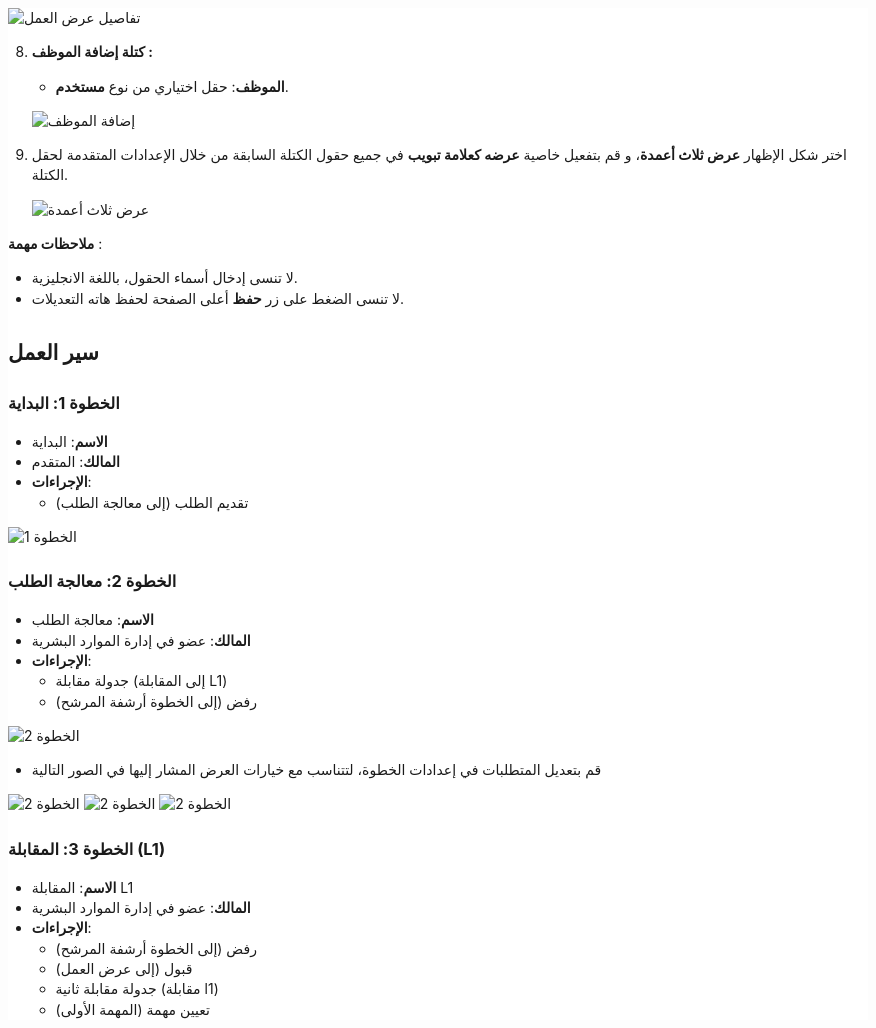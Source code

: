    ![تفاصيل عرض العمل](../../../../static/img/tutorial/recruitment-system/recruitment-system-creating-service(12).png)

8. **كتلة إضافة الموظف :**
   - **الموظف**: حقل اختياري من نوع **مستخدم**.

   ![إضافة الموظف](../../../../static/img/tutorial/recruitment-system/recruitment-system-creating-service(13).png)

9. اختر شكل الإظهار **عرض ثلاث أعمدة**، و قم بتفعيل خاصية **عرضه كعلامة تبويب** في جميع حقول الكتلة السابقة من خلال الإعدادات المتقدمة لحقل الكتلة.

   ![عرض ثلاث أعمدة](../../../../static/img/tutorial/recruitment-system/recruitment-system-creating-service(14).png)

**ملاحظات مهمة** : 
   - لا تنسى إدخال أسماء الحقول، باللغة الانجليزية.
   - لا تنسى الضغط على زر **حفظ** أعلى الصفحة لحفظ هاته التعديلات.


## سير العمل

### الخطوة 1: البداية
- **الاسم**: البداية
- **المالك**: المتقدم
- **الإجراءات**:
  - تقديم الطلب (إلى معالجة الطلب)

![الخطوة 1](../../../../static/img/tutorial/recruitment-system/recruitment-system-creating-service(15).png)

### الخطوة 2: معالجة الطلب
- **الاسم**: معالجة الطلب
- **المالك**: عضو في إدارة الموارد البشرية
- **الإجراءات**:
  - جدولة مقابلة (إلى المقابلة L1)
  - رفض (إلى الخطوة أرشفة المرشح)

![الخطوة 2](../../../../static/img/tutorial/recruitment-system/recruitment-system-creating-service(16).png)

- قم بتعديل المتطلبات في إعدادات الخطوة، لتتناسب مع خيارات العرض المشار إليها في الصور التالية

![الخطوة 2](../../../../static/img/tutorial/recruitment-system/recruitment-system-creating-service(19).png)
![الخطوة 2](../../../../static/img/tutorial/recruitment-system/recruitment-system-creating-service(55).png)
![الخطوة 2](../../../../static/img/tutorial/recruitment-system/recruitment-system-creating-service(56).png)


### الخطوة 3: المقابلة (L1)
- **الاسم**: المقابلة L1
- **المالك**: عضو في إدارة الموارد البشرية
- **الإجراءات**:
  - رفض (إلى الخطوة أرشفة المرشح)
  - قبول (إلى عرض العمل)
  - جدولة مقابلة ثانية (مقابلة l1)
  - تعيين مهمة (المهمة الأولى)
